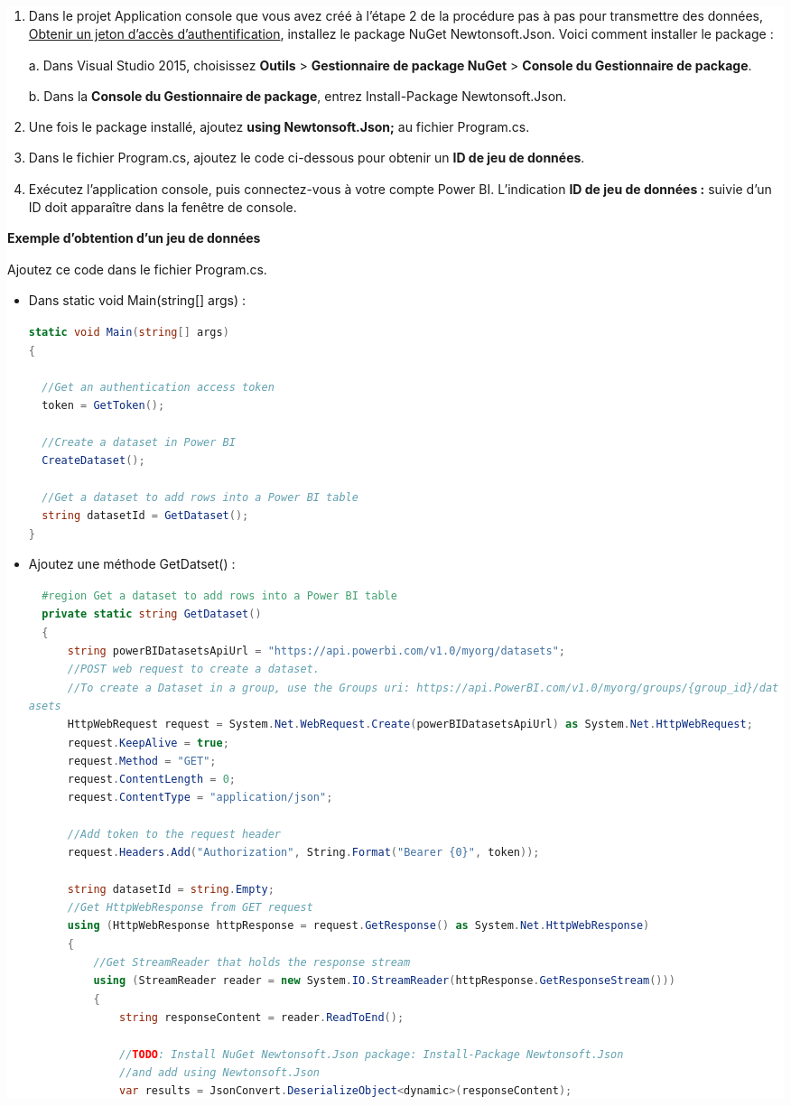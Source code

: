 1. Dans le projet Application console que vous avez créé à l’étape 2 de la procédure pas à pas pour transmettre des données, [Obtenir un jeton d’accès d’authentification](walkthrough-push-data-get-token.md), installez le package NuGet Newtonsoft.Json. Voici comment installer le package :

     a. Dans Visual Studio 2015, choisissez **Outils** > **Gestionnaire de package NuGet** > **Console du Gestionnaire de package**.

     b. Dans la **Console du Gestionnaire de package**, entrez Install-Package Newtonsoft.Json.
2. Une fois le package installé, ajoutez **using Newtonsoft.Json;** au fichier Program.cs.
3. Dans le fichier Program.cs, ajoutez le code ci-dessous pour obtenir un **ID de jeu de données**.
4. Exécutez l’application console, puis connectez-vous à votre compte Power BI. L’indication **ID de jeu de données :** suivie d’un ID doit apparaître dans la fenêtre de console.

**Exemple d’obtention d’un jeu de données**

Ajoutez ce code dans le fichier Program.cs.

* Dans static void Main(string[] args) :
  
  ```csharp
  static void Main(string[] args)
  {
  
    //Get an authentication access token
    token = GetToken();
  
    //Create a dataset in Power BI
    CreateDataset();
  
    //Get a dataset to add rows into a Power BI table
    string datasetId = GetDataset();
  }
  ```
* Ajoutez une méthode GetDatset() :
  
  ```csharp
    #region Get a dataset to add rows into a Power BI table
    private static string GetDataset()
    {
        string powerBIDatasetsApiUrl = "https://api.powerbi.com/v1.0/myorg/datasets";
        //POST web request to create a dataset.
        //To create a Dataset in a group, use the Groups uri: https://api.PowerBI.com/v1.0/myorg/groups/{group_id}/datasets
        HttpWebRequest request = System.Net.WebRequest.Create(powerBIDatasetsApiUrl) as System.Net.HttpWebRequest;
        request.KeepAlive = true;
        request.Method = "GET";
        request.ContentLength = 0;
        request.ContentType = "application/json";
  
        //Add token to the request header
        request.Headers.Add("Authorization", String.Format("Bearer {0}", token));
  
        string datasetId = string.Empty;
        //Get HttpWebResponse from GET request
        using (HttpWebResponse httpResponse = request.GetResponse() as System.Net.HttpWebResponse)
        {
            //Get StreamReader that holds the response stream
            using (StreamReader reader = new System.IO.StreamReader(httpResponse.GetResponseStream()))
            {
                string responseContent = reader.ReadToEnd();
  
                //TODO: Install NuGet Newtonsoft.Json package: Install-Package Newtonsoft.Json
                //and add using Newtonsoft.Json
                var results = JsonConvert.DeserializeObject<dynamic>(responseContent);
  
  ```